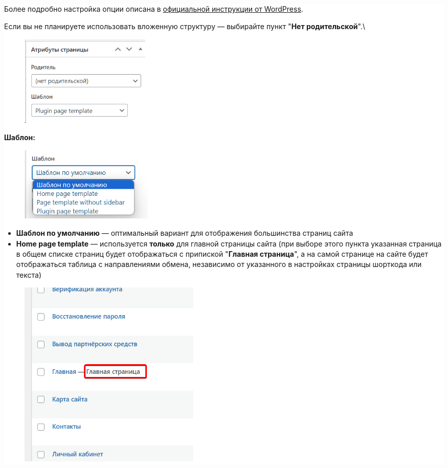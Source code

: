 Более подробно настройка опции описана в [официальной инструкции от WordPress](https://wordpress.com/ru/support/pages/page-options/).

Если вы не планируете использовать вложенную структуру — выбирайте пункт "**Нет родительской**".\


<figure><img src="../../.gitbook/assets/image (215).png" alt="" width="236"><figcaption></figcaption></figure>

**Шаблон:**

<figure><img src="../../.gitbook/assets/image (624).png" alt="" width="241"><figcaption></figcaption></figure>

* **Шаблон по умолчанию** — оптимальный вариант для отображения большинства страниц сайта
* **Home page template** — используется **только** для главной страницы сайта (при выборе этого пункта указанная страница в общем списке страниц будет отображаться с припиской "**Главная страница**", а на самой странице на сайте будет отображаться таблица с направлениями обмена, независимо от указанного в настройках страницы шорткода или текста)

<figure><img src="../../.gitbook/assets/image (627).png" alt="" width="330"><figcaption></figcaption></figure>

